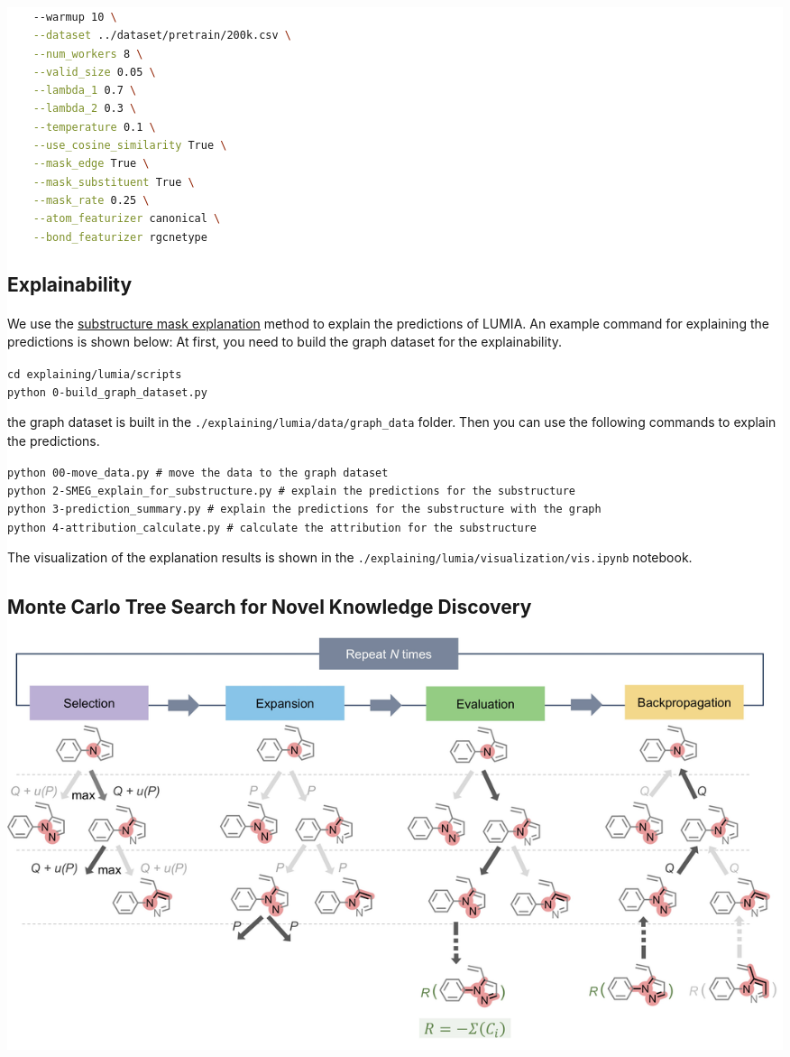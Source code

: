 ```bash
    --warmup 10 \
    --dataset ../dataset/pretrain/200k.csv \
    --num_workers 8 \
    --valid_size 0.05 \
    --lambda_1 0.7 \
    --lambda_2 0.3 \
    --temperature 0.1 \
    --use_cosine_similarity True \
    --mask_edge True \
    --mask_substituent True \
    --mask_rate 0.25 \
    --atom_featurizer canonical \
    --bond_featurizer rgcnetype 
```

## Explainability
We use the [substructure mask explanation](https://doi.org/10.1038/s41467-023-38192-3) method to explain the predictions of LUMIA. An example command for explaining the predictions is shown below:
At first, you need to build the graph dataset for the explainability.
```shell
cd explaining/lumia/scripts
python 0-build_graph_dataset.py
```
the graph dataset is built in the `./explaining/lumia/data/graph_data` folder.
Then you can use the following commands to explain the predictions.
```shell
python 00-move_data.py # move the data to the graph dataset
python 2-SMEG_explain_for_substructure.py # explain the predictions for the substructure
python 3-prediction_summary.py # explain the predictions for the substructure with the graph
python 4-attribution_calculate.py # calculate the attribution for the substructure
```
The visualization of the explanation results is shown in the `./explaining/lumia/visualization/vis.ipynb` notebook.

## Monte Carlo Tree Search for Novel Knowledge Discovery
![MCTS](./figures/MCTS.jpg)
